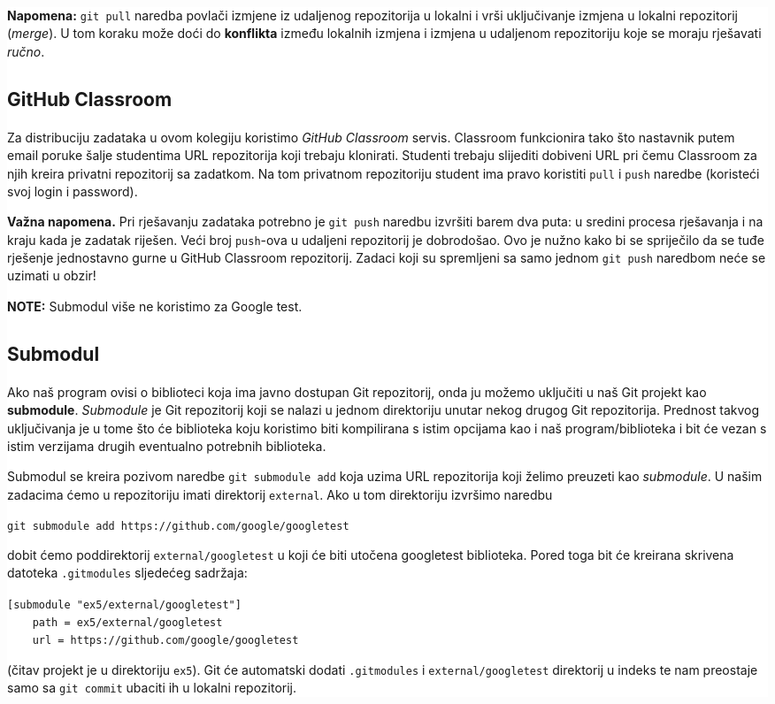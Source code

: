
**Napomena:** `git pull` naredba povlači izmjene iz udaljenog repozitorija u lokalni i vrši uključivanje
izmjena u lokalni repozitorij (_merge_). U tom koraku može doći do **konflikta** između lokalnih izmjena
i izmjena u udaljenom repozitoriju koje se moraju rješavati _ručno_.


## GitHub Classroom

Za distribuciju zadataka u ovom kolegiju  koristimo _GitHub Classroom_ servis. Classroom   funkcionira
tako što nastavnik putem email poruke šalje studentima URL repozitorija koji trebaju klonirati.
Studenti trebaju slijediti dobiveni URL pri čemu Classroom za njih kreira privatni repozitorij
sa zadatkom. Na tom privatnom repozitoriju student ima pravo koristiti `pull` i `push` naredbe (koristeći
  svoj login i password).

**Važna napomena.** Pri rješavanju zadataka potrebno je `git push`  naredbu izvršiti barem dva puta: u sredini
procesa rješavanja i na kraju kada je zadatak riješen. Veći broj `push`-ova u udaljeni repozitorij
je dobrodošao. Ovo je nužno kako bi se spriječilo da se tuđe rješenje jednostavno gurne u GitHub Classroom
repozitorij. Zadaci koji su spremljeni sa samo jednom `git push` naredbom  neće se uzimati u obzir! 

**NOTE:** Submodul više ne koristimo za Google test.

## Submodul

Ako naš program ovisi o biblioteci koja ima javno dostupan Git repozitorij, onda ju možemo uključiti
u naš Git projekt kao **submodule**.
*Submodule* je Git repozitorij koji se nalazi u jednom direktoriju unutar nekog drugog Git repozitorija. 
Prednost takvog uključivanja je u tome što će biblioteka koju koristimo biti kompilirana s istim
opcijama kao i naš program/biblioteka i bit će vezan s istim verzijama  drugih eventualno potrebnih biblioteka.


Submodul se kreira pozivom naredbe `git submodule add` koja uzima URL repozitorija koji želimo preuzeti
kao *submodule*. U našim zadacima ćemo u repozitoriju imati direktorij `external`. Ako u tom direktoriju 
izvršimo naredbu
```
git submodule add https://github.com/google/googletest 
```
dobit ćemo poddirektorij `external/googletest` u koji će biti utočena googletest biblioteka. Pored toga 
bit će kreirana skrivena datoteka `.gitmodules` sljedećeg sadržaja:
```
[submodule "ex5/external/googletest"]
	path = ex5/external/googletest
	url = https://github.com/google/googletest
```
(čitav projekt je u direktoriju `ex5`). Git će automatski dodati  `.gitmodules` i `external/googletest` direktorij u 
indeks te nam preostaje samo sa `git commit` ubaciti ih u lokalni repozitorij. 
